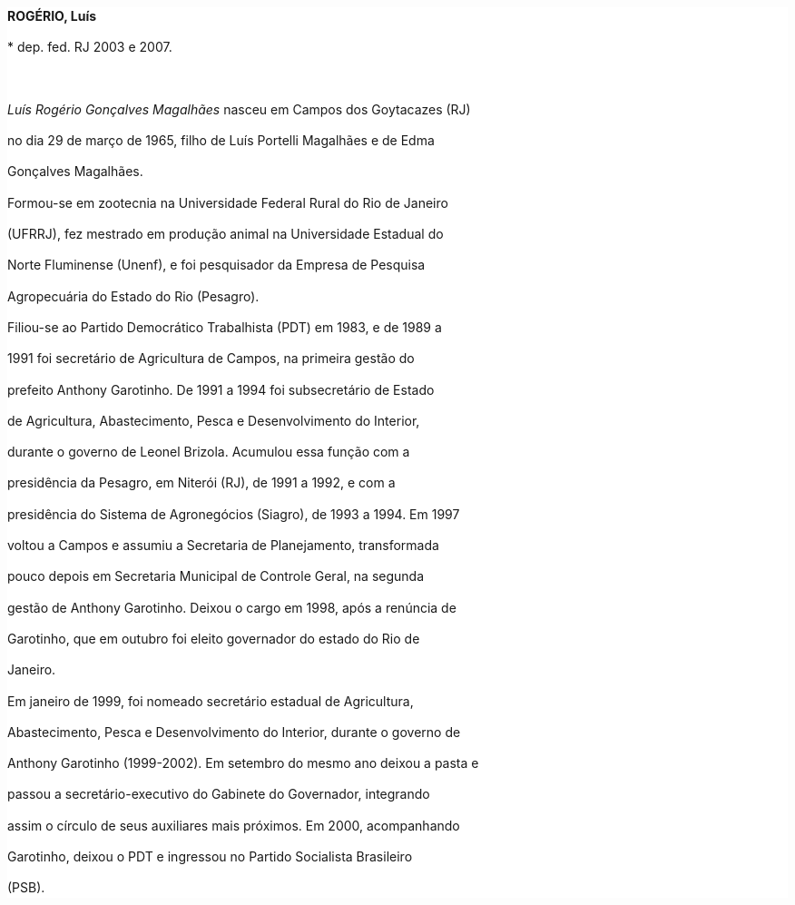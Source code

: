 **ROGÉRIO, Luís**



\* dep. fed. RJ 2003 e 2007.



 



*Luís Rogério Gonçalves Magalhães* nasceu em Campos dos Goytacazes (RJ)

no dia 29 de março de 1965, filho de Luís Portelli Magalhães e de Edma

Gonçalves Magalhães.



Formou-se em zootecnia na Universidade Federal Rural do Rio de Janeiro

(UFRRJ), fez mestrado em produção animal na Universidade Estadual do

Norte Fluminense (Unenf), e foi pesquisador da Empresa de Pesquisa

Agropecuária do Estado do Rio (Pesagro).



Filiou-se ao Partido Democrático Trabalhista (PDT) em 1983, e de 1989 a

1991 foi secretário de Agricultura de Campos, na primeira gestão do

prefeito Anthony Garotinho. De 1991 a 1994 foi subsecretário de Estado

de Agricultura, Abastecimento, Pesca e Desenvolvimento do Interior,

durante o governo de Leonel Brizola. Acumulou essa função com a

presidência da Pesagro, em Niterói (RJ), de 1991 a 1992, e com a

presidência do Sistema de Agronegócios (Siagro), de 1993 a 1994. Em 1997

voltou a Campos e assumiu a Secretaria de Planejamento, transformada

pouco depois em Secretaria Municipal de Controle Geral, na segunda

gestão de Anthony Garotinho. Deixou o cargo em 1998, após a renúncia de

Garotinho, que em outubro foi eleito governador do estado do Rio de

Janeiro.



Em janeiro de 1999, foi nomeado secretário estadual de Agricultura,

Abastecimento, Pesca e Desenvolvimento do Interior, durante o governo de

Anthony Garotinho (1999-2002). Em setembro do mesmo ano deixou a pasta e

passou a secretário-executivo do Gabinete do Governador, integrando

assim o círculo de seus auxiliares mais próximos. Em 2000, acompanhando

Garotinho, deixou o PDT e ingressou no Partido Socialista Brasileiro

(PSB).
